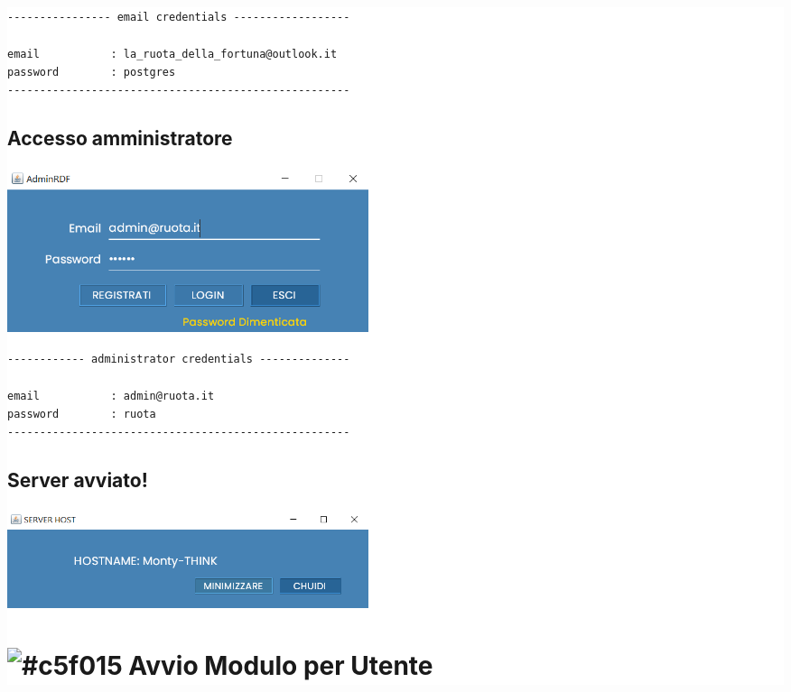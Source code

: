 ```text
---------------- email credentials ------------------

email           : la_ruota_della_fortuna@outlook.it
password        : postgres
-----------------------------------------------------
```

## Accesso amministratore

<img src="https://raw.githubusercontent.com/monty-nietzsche/ruotadellafortuna/master/images/screen3.png" alt="Admin SignIn" width="400"/>

```text
------------ administrator credentials --------------

email           : admin@ruota.it
password        : ruota
-----------------------------------------------------
```

## Server avviato!

<img src="https://raw.githubusercontent.com/monty-nietzsche/ruotadellafortuna/master/images/screen4.png" alt="Server Running..." width="400"/>


# ![#c5f015](https://via.placeholder.com/15/c5f015/000000?text=+)  Avvio Modulo per Utente
